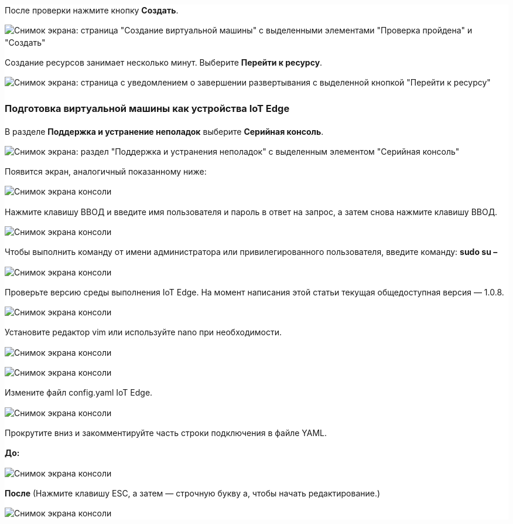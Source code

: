После проверки нажмите кнопку **Создать**.

![Снимок экрана: страница "Создание виртуальной машины" с выделенными элементами "Проверка пройдена" и "Создать"](./media/tutorial-add-edge-as-leaf-device/cfvmvalidated.png)

Создание ресурсов занимает несколько минут. Выберите **Перейти к ресурсу**.

![Снимок экрана: страница с уведомлением о завершении развертывания с выделенной кнопкой "Перейти к ресурсу"](./media/tutorial-add-edge-as-leaf-device/cfvmdeploymentcomplete.png)

### <a name="provision-vm-as-an-iot-edge-device"></a>Подготовка виртуальной машины как устройства IoT Edge 

В разделе **Поддержка и устранение неполадок** выберите **Серийная консоль**.

![Снимок экрана: раздел "Поддержка и устранения неполадок" с выделенным элементом "Серийная консоль"](./media/tutorial-add-edge-as-leaf-device/cfserialconsole.png)

Появится экран, аналогичный показанному ниже:

![Снимок экрана консоли](./media/tutorial-add-edge-as-leaf-device/cfconsole.png)

Нажмите клавишу ВВОД и введите имя пользователя и пароль в ответ на запрос, а затем снова нажмите клавишу ВВОД. 

![Снимок экрана консоли](./media/tutorial-add-edge-as-leaf-device/cfconsolelogin.png)

Чтобы выполнить команду от имени администратора или привилегированного пользователя, введите команду: **sudo su –**

![Снимок экрана консоли](./media/tutorial-add-edge-as-leaf-device/cfsudo.png)

Проверьте версию среды выполнения IoT Edge. На момент написания этой статьи текущая общедоступная версия — 1.0.8.

![Снимок экрана консоли](./media/tutorial-add-edge-as-leaf-device/cfconsoleversion.png)

Установите редактор vim или используйте nano при необходимости. 

![Снимок экрана консоли](./media/tutorial-add-edge-as-leaf-device/cfconsolevim.png)

![Снимок экрана консоли](./media/tutorial-add-edge-as-leaf-device/cfvim.png)

Измените файл config.yaml IoT Edge.

![Снимок экрана консоли](./media/tutorial-add-edge-as-leaf-device/cfconsoleconfig.png)

Прокрутите вниз и закомментируйте часть строки подключения в файле YAML. 

**До:**

![Снимок экрана консоли](./media/tutorial-add-edge-as-leaf-device/cfmanualprovisioning.png)

**После** (Нажмите клавишу ESC, а затем — строчную букву a, чтобы начать редактирование.)

![Снимок экрана консоли](./media/tutorial-add-edge-as-leaf-device/cfmanualprovisioningcomments.png)

